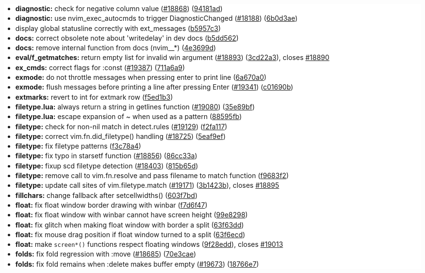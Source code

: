 * **diagnostic:** check for negative column value ([#18868](https://github.com/neovim/neovim/issues/18868)) ([94181ad](https://github.com/neovim/neovim/commit/94181ad7dcb75e1e188164276696434e03302a21))
* **diagnostic:** use nvim_exec_autocmds to trigger DiagnosticChanged ([#18188](https://github.com/neovim/neovim/issues/18188)) ([6b0d3ae](https://github.com/neovim/neovim/commit/6b0d3ae6a83cb0410c16532a367ed8ad9bd093a8))
* display global statusline correctly with ext_messages ([b5957c3](https://github.com/neovim/neovim/commit/b5957c3c3243c247bc5bec44e44cdaf8230a6c5d))
* **docs:** correct obsolete note about 'writedelay' in dev docs ([b5dd562](https://github.com/neovim/neovim/commit/b5dd562e08727877d973718e7a75804cace259dd))
* **docs:** remove internal function from docs (nvim__*) ([4e3699d](https://github.com/neovim/neovim/commit/4e3699d13a13ab07cb344f43c3fdd474ca72535e))
* **eval/f_getmatches:** return empty list for invalid win argument ([#18893](https://github.com/neovim/neovim/issues/18893)) ([3cd22a3](https://github.com/neovim/neovim/commit/3cd22a34852b7453eecb4715806cc09dcc226e0c)), closes [#18890](https://github.com/neovim/neovim/issues/18890)
* **ex_cmds:** correct flags for :const ([#19387](https://github.com/neovim/neovim/issues/19387)) ([711a6a9](https://github.com/neovim/neovim/commit/711a6a915767a97300aba76fb9d79b9784bc76ce))
* **exmode:** do not throttle messages when pressing enter to print line ([6a670a0](https://github.com/neovim/neovim/commit/6a670a00b3553a3ad87ddc6dfd06725796f58f1e))
* **exmode:** flush messages before printing a line after pressing Enter ([#19341](https://github.com/neovim/neovim/issues/19341)) ([c01690b](https://github.com/neovim/neovim/commit/c01690b1eaa4ad55cea3ec48a0b5381180ebe970))
* **extmarks:** revert to int for extmark row ([f5ed1b3](https://github.com/neovim/neovim/commit/f5ed1b3908e7284e67d86d42711dc927870855b3))
* **filetype.lua:** always return a string in getlines function ([#19080](https://github.com/neovim/neovim/issues/19080)) ([35e89bf](https://github.com/neovim/neovim/commit/35e89bf9036b755ae14ee87712faf005886f04f0))
* **filetype.lua:** escape expansion of ~ when used as a pattern ([88595fb](https://github.com/neovim/neovim/commit/88595fbb212c0b770ed6aa08b09561af608c73e0))
* **filetype:** check for non-nil match in detect.rules ([#19129](https://github.com/neovim/neovim/issues/19129)) ([f2fa117](https://github.com/neovim/neovim/commit/f2fa11708ce6e9d28d1d304dfb05a6476b950042))
* **filetype:** correct vim.fn.did_filetype() handling ([#18725](https://github.com/neovim/neovim/issues/18725)) ([5eaf9ef](https://github.com/neovim/neovim/commit/5eaf9ef8110aa2e05042385d56916a804bb61a05))
* **filetype:** fix filetype patterns ([f3c78a4](https://github.com/neovim/neovim/commit/f3c78a4465942db62cf231b9eedc5107ad46e655))
* **filetype:** fix typo in starsetf function ([#18856](https://github.com/neovim/neovim/issues/18856)) ([86cc33a](https://github.com/neovim/neovim/commit/86cc33a46412081779b8e6d147c76a2d4d0d7f0f))
* **filetype:** fixup scd filetype detection ([#18403](https://github.com/neovim/neovim/issues/18403)) ([815b65d](https://github.com/neovim/neovim/commit/815b65d77713c69bbcb5c80892f6dd49aac8edd9))
* **filetype:** remove call to vim.fn.resolve and pass filename to match function ([f9683f2](https://github.com/neovim/neovim/commit/f9683f28236599a7082f43304a9685fad8ee8e00))
* **filetype:** update call sites of vim.filetype.match ([#19171](https://github.com/neovim/neovim/issues/19171)) ([3b1423b](https://github.com/neovim/neovim/commit/3b1423bfa7adc5381af641a6e66fa2ca385ecab4)), closes [#18895](https://github.com/neovim/neovim/issues/18895)
* **fillchars:** change fallback after setcellwidths() ([603f7bd](https://github.com/neovim/neovim/commit/603f7bd253e6dd3693e2957f0beb3223945fe705))
* **float:** fix float window border drawing with winbar ([f7d6f47](https://github.com/neovim/neovim/commit/f7d6f472f7a2024a2de4f9ed785395196afa7c32))
* **float:** fix float window with winbar cannot have screen height ([99e8298](https://github.com/neovim/neovim/commit/99e829871173552374822ed922b785f0195f191c))
* **float:** fix glitch when making float window with border a split ([63f63dd](https://github.com/neovim/neovim/commit/63f63dd2b7e06f872727d1d9d14ce177dc77ef83))
* **float:** fix mouse drag position if float window turned to a split ([63f6ecd](https://github.com/neovim/neovim/commit/63f6ecd4196680674504482475459d0ce6f49904))
* **float:** make `screen*()` functions respect floating windows ([9f28edd](https://github.com/neovim/neovim/commit/9f28eddfab368697c21e6628fdf55af5ec4f4c39)), closes [#19013](https://github.com/neovim/neovim/issues/19013)
* **folds:** fix fold regression with :move ([#18685](https://github.com/neovim/neovim/issues/18685)) ([70e3cae](https://github.com/neovim/neovim/commit/70e3caec4a570e6ab1375aec98ebbfa1dd673961))
* **folds:** fix fold remains when :delete makes buffer empty ([#19673](https://github.com/neovim/neovim/issues/19673)) ([18766e7](https://github.com/neovim/neovim/commit/18766e742bdc8d179ff73b739a530052c9a669e5))
